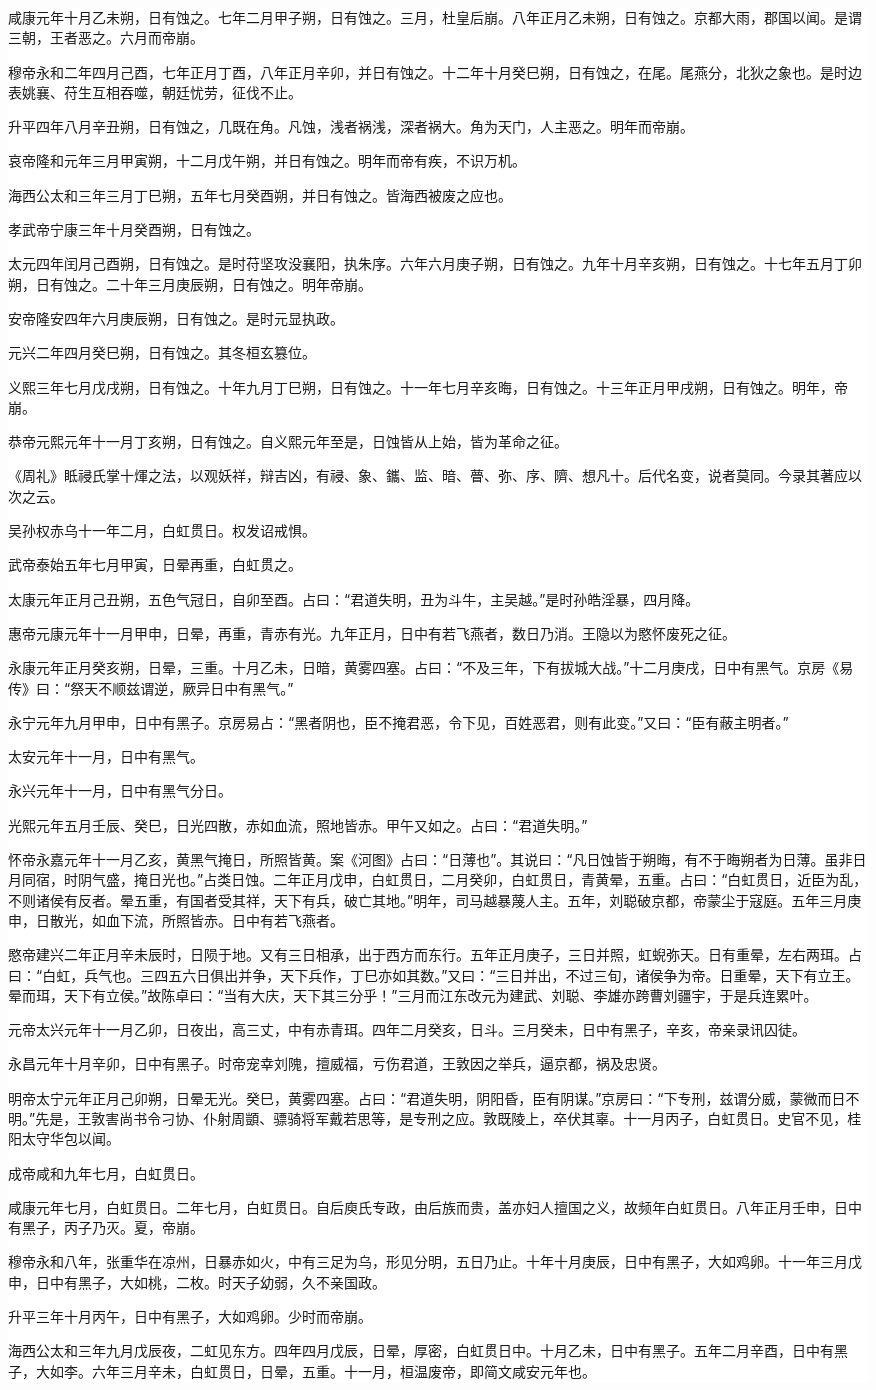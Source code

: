 咸康元年十月乙未朔，日有蚀之。七年二月甲子朔，日有蚀之。三月，杜皇后崩。八年正月乙未朔，日有蚀之。京都大雨，郡国以闻。是谓三朝，王者恶之。六月而帝崩。

穆帝永和二年四月己酉，七年正月丁酉，八年正月辛卯，并日有蚀之。十二年十月癸巳朔，日有蚀之，在尾。尾燕分，北狄之象也。是时边表姚襄、苻生互相吞噬，朝廷忧劳，征伐不止。

升平四年八月辛丑朔，日有蚀之，几既在角。凡蚀，浅者祸浅，深者祸大。角为天门，人主恶之。明年而帝崩。

哀帝隆和元年三月甲寅朔，十二月戊午朔，并日有蚀之。明年而帝有疾，不识万机。

海西公太和三年三月丁巳朔，五年七月癸酉朔，并日有蚀之。皆海西被废之应也。

孝武帝宁康三年十月癸酉朔，日有蚀之。

太元四年闰月己酉朔，日有蚀之。是时苻坚攻没襄阳，执朱序。六年六月庚子朔，日有蚀之。九年十月辛亥朔，日有蚀之。十七年五月丁卯朔，日有蚀之。二十年三月庚辰朔，日有蚀之。明年帝崩。

安帝隆安四年六月庚辰朔，日有蚀之。是时元显执政。

元兴二年四月癸巳朔，日有蚀之。其冬桓玄篡位。

义熙三年七月戊戌朔，日有蚀之。十年九月丁巳朔，日有蚀之。十一年七月辛亥晦，日有蚀之。十三年正月甲戌朔，日有蚀之。明年，帝崩。

恭帝元熙元年十一月丁亥朔，日有蚀之。自义熙元年至是，日蚀皆从上始，皆为革命之征。

《周礼》眡祲氏掌十煇之法，以观妖祥，辩吉凶，有祲、象、鑴、监、暗、瞢、弥、序、隮、想凡十。后代名变，说者莫同。今录其著应以次之云。

吴孙权赤乌十一年二月，白虹贯日。权发诏戒惧。

武帝泰始五年七月甲寅，日晕再重，白虹贯之。

太康元年正月己丑朔，五色气冠日，自卯至酉。占曰：“君道失明，丑为斗牛，主吴越。”是时孙皓淫暴，四月降。

惠帝元康元年十一月甲申，日晕，再重，青赤有光。九年正月，日中有若飞燕者，数日乃消。王隐以为愍怀废死之征。

永康元年正月癸亥朔，日晕，三重。十月乙未，日暗，黄雾四塞。占曰：“不及三年，下有拔城大战。”十二月庚戌，日中有黑气。京房《易传》曰：“祭天不顺兹谓逆，厥异日中有黑气。”

永宁元年九月甲申，日中有黑子。京房易占：“黑者阴也，臣不掩君恶，令下见，百姓恶君，则有此变。”又曰：“臣有蔽主明者。”

太安元年十一月，日中有黑气。

永兴元年十一月，日中有黑气分日。

光熙元年五月壬辰、癸巳，日光四散，赤如血流，照地皆赤。甲午又如之。占曰：“君道失明。”

怀帝永嘉元年十一月乙亥，黄黑气掩日，所照皆黄。案《河图》占曰：“日薄也”。其说曰：“凡日蚀皆于朔晦，有不于晦朔者为日薄。虽非日月同宿，时阴气盛，掩日光也。”占类日蚀。二年正月戊申，白虹贯日，二月癸卯，白虹贯日，青黄晕，五重。占曰：“白虹贯日，近臣为乱，不则诸侯有反者。晕五重，有国者受其祥，天下有兵，破亡其地。”明年，司马越暴蔑人主。五年，刘聪破京都，帝蒙尘于寇庭。五年三月庚申，日散光，如血下流，所照皆赤。日中有若飞燕者。

愍帝建兴二年正月辛未辰时，日陨于地。又有三日相承，出于西方而东行。五年正月庚子，三日并照，虹蜺弥天。日有重晕，左右两珥。占曰：“白虹，兵气也。三四五六日俱出并争，天下兵作，丁巳亦如其数。”又曰：“三日并出，不过三旬，诸侯争为帝。日重晕，天下有立王。晕而珥，天下有立侯。”故陈卓曰：“当有大庆，天下其三分乎！”三月而江东改元为建武、刘聪、李雄亦跨曹刘疆宇，于是兵连累叶。

元帝太兴元年十一月乙卯，日夜出，高三丈，中有赤青珥。四年二月癸亥，日斗。三月癸未，日中有黑子，辛亥，帝亲录讯囚徒。

永昌元年十月辛卯，日中有黑子。时帝宠幸刘隗，擅威福，亏伤君道，王敦因之举兵，逼京都，祸及忠贤。

明帝太宁元年正月己卯朔，日晕无光。癸巳，黄雾四塞。占曰：“君道失明，阴阳昏，臣有阴谋。”京房曰：“下专刑，兹谓分威，蒙微而日不明。”先是，王敦害尚书令刁协、仆射周顗、骠骑将军戴若思等，是专刑之应。敦既陵上，卒伏其辜。十一月丙子，白虹贯日。史官不见，桂阳太守华包以闻。

成帝咸和九年七月，白虹贯日。

咸康元年七月，白虹贯日。二年七月，白虹贯日。自后庾氏专政，由后族而贵，盖亦妇人擅国之义，故频年白虹贯日。八年正月壬申，日中有黑子，丙子乃灭。夏，帝崩。

穆帝永和八年，张重华在凉州，日暴赤如火，中有三足为乌，形见分明，五日乃止。十年十月庚辰，日中有黑子，大如鸡卵。十一年三月戊申，日中有黑子，大如桃，二枚。时天子幼弱，久不亲国政。

升平三年十月丙午，日中有黑子，大如鸡卵。少时而帝崩。

海西公太和三年九月戊辰夜，二虹见东方。四年四月戊辰，日晕，厚密，白虹贯日中。十月乙未，日中有黑子。五年二月辛酉，日中有黑子，大如李。六年三月辛未，白虹贯日，日晕，五重。十一月，桓温废帝，即简文咸安元年也。
